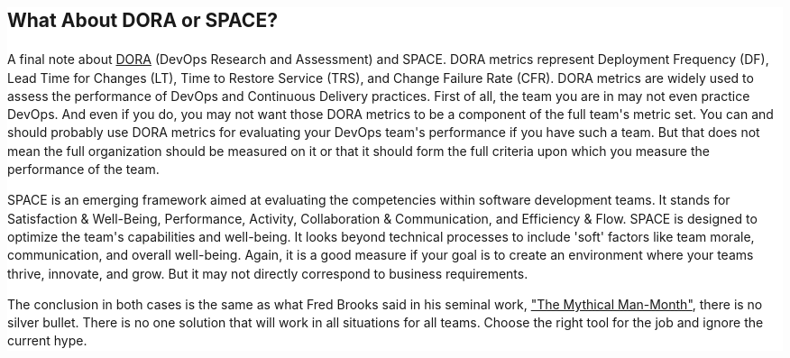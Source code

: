 ## What About DORA or SPACE?

A final note about [DORA](https://cloud.google.com/blog/products/devops-sre/using-the-four-keys-to-measure-your-devops-performance) (DevOps Research and Assessment) and SPACE. DORA metrics represent Deployment Frequency (DF), Lead Time for Changes (LT), Time to Restore Service (TRS), and Change Failure Rate (CFR). DORA metrics are widely used to assess the performance of DevOps and Continuous Delivery practices. First of all, the team you are in may not even practice DevOps. And even if you do, you may not want those DORA metrics to be a component of the full team's metric set. You can and should probably use DORA metrics for evaluating your DevOps team's performance if you have such a team. But that does not mean the full organization should be measured on it or that it should form the full criteria upon which you measure the performance of the team.

SPACE is an emerging framework aimed at evaluating the competencies within software development teams. It stands for Satisfaction & Well-Being, Performance, Activity, Collaboration & Communication, and Efficiency & Flow. SPACE is designed to optimize the team's capabilities and well-being. It looks beyond technical processes to include 'soft' factors like team morale, communication, and overall well-being. Again, it is a good measure if your goal is to create an environment where your teams thrive, innovate, and grow. But it may not directly correspond to business requirements.

The conclusion in both cases is the same as what Fred Brooks said in his seminal work, ["The Mythical Man-Month"](https://en.wikipedia.org/wiki/The_Mythical_Man-Month), there is no silver bullet. There is no one solution that will work in all situations for all teams. Choose the right tool for the job and ignore the current hype.
